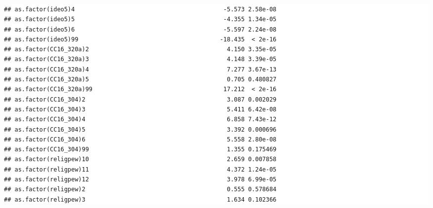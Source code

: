     ## as.factor(ideo5)4                                          -5.573 2.58e-08
    ## as.factor(ideo5)5                                          -4.355 1.34e-05
    ## as.factor(ideo5)6                                          -5.597 2.24e-08
    ## as.factor(ideo5)99                                        -18.435  < 2e-16
    ## as.factor(CC16_320a)2                                       4.150 3.35e-05
    ## as.factor(CC16_320a)3                                       4.148 3.39e-05
    ## as.factor(CC16_320a)4                                       7.277 3.67e-13
    ## as.factor(CC16_320a)5                                       0.705 0.480827
    ## as.factor(CC16_320a)99                                     17.212  < 2e-16
    ## as.factor(CC16_304)2                                        3.087 0.002029
    ## as.factor(CC16_304)3                                        5.411 6.42e-08
    ## as.factor(CC16_304)4                                        6.858 7.43e-12
    ## as.factor(CC16_304)5                                        3.392 0.000696
    ## as.factor(CC16_304)6                                        5.558 2.80e-08
    ## as.factor(CC16_304)99                                       1.355 0.175469
    ## as.factor(religpew)10                                       2.659 0.007858
    ## as.factor(religpew)11                                       4.372 1.24e-05
    ## as.factor(religpew)12                                       3.978 6.99e-05
    ## as.factor(religpew)2                                        0.555 0.578684
    ## as.factor(religpew)3                                        1.634 0.102366